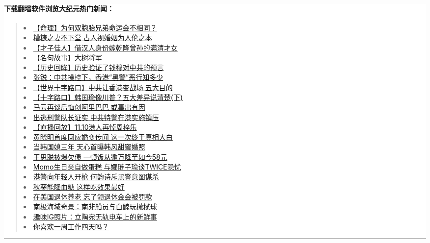 #### 下载<a href="https://git.io/JesJV">翻墙软件</a>浏览<a href="http://www.epochtimes.com">大纪元</a>热门新闻：
> <li><a href="http://www.epochtimes.com/gb/19/10/21/n11602738.htm">【命理】为何双胞胎兄弟命运会不相同？</a></li>
> <li><a href="http://www.epochtimes.com/gb/15/4/21/n4416242.htm">糟糠之妻不下堂 古人视婚姻为人伦之本</a></li>
> <li><a href="http://www.epochtimes.com/gb/19/10/31/n11625562.htm">【才子佳人】借汉人身份嫁乾隆曾孙的满清才女</a></li>
> <li><a href="http://www.epochtimes.com/gb/18/4/16/n10309074.htm">【名句故事】大树将军</a></li>
> <li><a href="http://www.epochtimes.com/gb/19/10/30/n11623041.htm">【历史回眸】历史验证了钱穆对中共的预言</a></li>
> <li><a href="http://www.epochtimes.com/gb/19/11/11/n11649028.htm">张锐：中共操控下，香港“黑警”恶行知多少</a></li>
> <li><a href="http://www.epochtimes.com/gb/19/11/12/n11649418.htm">【世界十字路口】中共让香港变战场 五大目的</a></li>
> <li><a href="http://www.epochtimes.com/gb/19/11/11/n11646672.htm">【十字路口】韩国瑜像川普？五大差异说清楚(下)</a></li>
> <li><a href="http://www.epochtimes.com/gb/19/11/10/n11645886.htm">马云再谈后悔创阿里巴巴 或事出有因</a></li>
> <li><a href="http://www.epochtimes.com/gb/19/11/10/n11646181.htm">出逃刑警队长证实 中共特警在港实施镇压</a></li>
> <li><a href="http://www.epochtimes.com/gb/19/11/8/n11641005.htm">【直播回放】11.10港人再悼周梓乐</a></li>
> <li><a href="http://www.epochtimes.com/gb/19/11/10/n11646097.htm">黄晓明首度回应婚变传闻 这一次终于真相大白</a></li>
> <li><a href="http://www.epochtimes.com/gb/19/11/10/n11645023.htm">当韩国媳三年 天心首曝韩风甜蜜婚照</a></li>
> <li><a href="http://www.epochtimes.com/gb/19/11/11/n11648918.htm">王思聪被爆欠债 一顿饭从逾万降至如今58元</a></li>
> <li><a href="http://www.epochtimes.com/gb/19/11/9/n11644322.htm">Momo生日亲自做蛋糕 与娜琏子瑜谈TWICE隐忧</a></li>
> <li><a href="http://www.epochtimes.com/gb/19/11/8/n11642764.htm">港警向年轻人开枪 何韵诗斥黑警意图谋杀</a></li>
> <li><a href="http://www.epochtimes.com/gb/19/11/11/n11646512.htm">秋葵能降血糖  这样吃效果最好</a></li>
> <li><a href="http://www.epochtimes.com/gb/19/11/11/n11646581.htm">在美国退休养老  忘了领退休金会被罚款</a></li>
> <li><a href="http://www.epochtimes.com/gb/19/11/11/n11646836.htm">南极海域奇景：南非船员与白鲸玩橄榄球</a></li>
> <li><a href="http://www.epochtimes.com/gb/19/11/10/n11645143.htm">趣味IG照片：立陶宛无轨电车上的新鲜事</a></li>
> <li><a href="http://www.epochtimes.com/gb/19/11/10/n11645304.htm">你喜欢一周工作四天吗？</a></li>
<hr>
